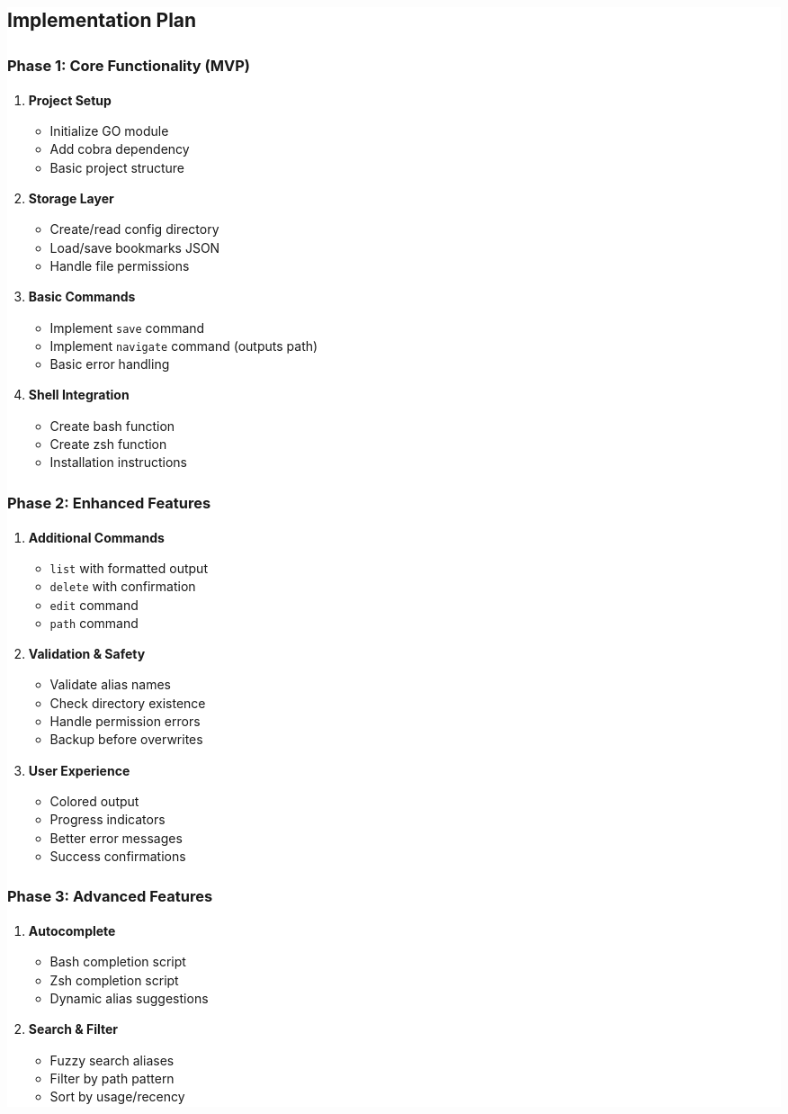 ## Implementation Plan

### Phase 1: Core Functionality (MVP)
1. **Project Setup**
   - Initialize GO module
   - Add cobra dependency
   - Basic project structure

2. **Storage Layer**
   - Create/read config directory
   - Load/save bookmarks JSON
   - Handle file permissions

3. **Basic Commands**
   - Implement `save` command
   - Implement `navigate` command (outputs path)
   - Basic error handling

4. **Shell Integration**
   - Create bash function
   - Create zsh function
   - Installation instructions

### Phase 2: Enhanced Features
1. **Additional Commands**
   - `list` with formatted output
   - `delete` with confirmation
   - `edit` command
   - `path` command

2. **Validation & Safety**
   - Validate alias names
   - Check directory existence
   - Handle permission errors
   - Backup before overwrites

3. **User Experience**
   - Colored output
   - Progress indicators
   - Better error messages
   - Success confirmations

### Phase 3: Advanced Features
1. **Autocomplete**
   - Bash completion script
   - Zsh completion script
   - Dynamic alias suggestions

2. **Search & Filter**
   - Fuzzy search aliases
   - Filter by path pattern
   - Sort by usage/recency
